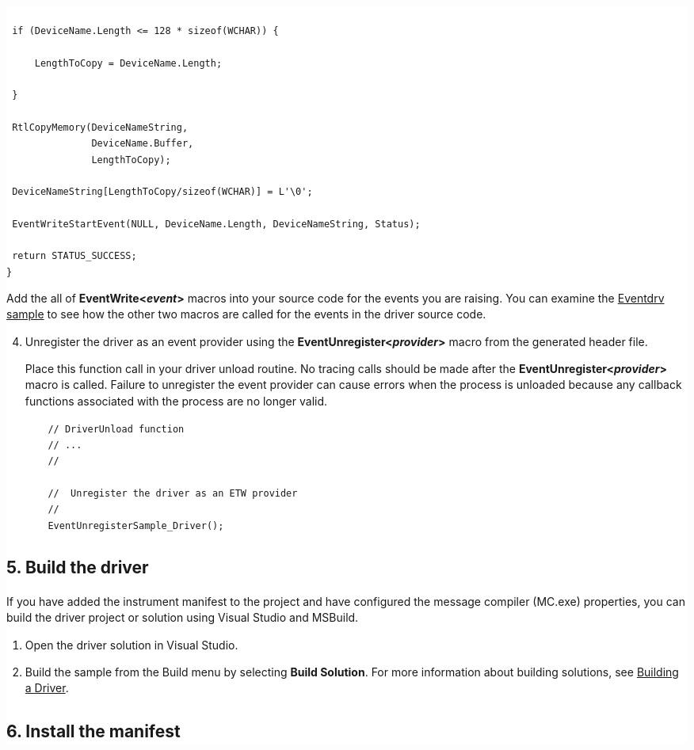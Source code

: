    ```ManagedCPlusPlus

    if (DeviceName.Length <= 128 * sizeof(WCHAR)) {

        LengthToCopy = DeviceName.Length;

    }

    RtlCopyMemory(DeviceNameString,
                  DeviceName.Buffer,
                  LengthToCopy);

    DeviceNameString[LengthToCopy/sizeof(WCHAR)] = L'\0';

    EventWriteStartEvent(NULL, DeviceName.Length, DeviceNameString, Status);

    return STATUS_SUCCESS;
   }
   ```

Add the all of **EventWrite\<*event*\>** macros into your source code for the events you are raising. You can examine the [Eventdrv sample](https://docs.microsoft.com/samples/microsoft/windows-driver-samples/eventdrv/) to see how the other two macros are called for the events in the driver source code.

4. Unregister the driver as an event provider using the **EventUnregister\<*provider*\>** macro from the generated header file.

   Place this function call in your driver unload routine. No tracing calls should be made after the **EventUnregister\<*provider*\>** macro is called. Failure to unregister the event provider can cause errors when the process is unloaded because any callback functions associated with the process are no longer valid.

   ```ManagedCPlusPlus
       // DriverUnload function
       // ...
       //

       //  Unregister the driver as an ETW provider
       //
       EventUnregisterSample_Driver();
   ```

## 5. Build the driver

If you have added the instrument manifest to the project and have configured the message compiler (MC.exe) properties, you can build the driver project or solution using Visual Studio and MSBuild.

1. Open the driver solution in Visual Studio.

2. Build the sample from the Build menu by selecting **Build Solution**. For more information about building solutions, see [Building a Driver](https://docs.microsoft.com/windows-hardware/drivers/develop/building-a-driver).

## 6. Install the manifest
